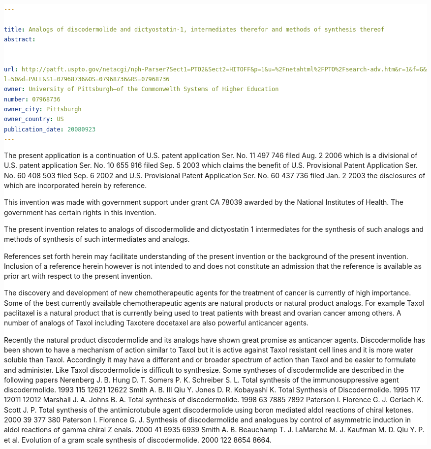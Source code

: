 ```yaml
---

title: Analogs of discodermolide and dictyostatin-1, intermediates therefor and methods of synthesis thereof
abstract: 


url: http://patft.uspto.gov/netacgi/nph-Parser?Sect1=PTO2&Sect2=HITOFF&p=1&u=%2Fnetahtml%2FPTO%2Fsearch-adv.htm&r=1&f=G&l=50&d=PALL&S1=07968736&OS=07968736&RS=07968736
owner: University of Pittsburgh—of the Commonwelth Systems of Higher Education
number: 07968736
owner_city: Pittsburgh
owner_country: US
publication_date: 20080923
---
```

The present application is a continuation of U.S. patent application Ser. No. 11 497 746 filed Aug. 2 2006 which is a divisional of U.S. patent application Ser. No. 10 655 916 filed Sep. 5 2003 which claims the benefit of U.S. Provisional Patent Application Ser. No. 60 408 503 filed Sep. 6 2002 and U.S. Provisional Patent Application Ser. No. 60 437 736 filed Jan. 2 2003 the disclosures of which are incorporated herein by reference.

This invention was made with government support under grant CA 78039 awarded by the National Institutes of Health. The government has certain rights in this invention.

The present invention relates to analogs of discodermolide and dictyostatin 1 intermediates for the synthesis of such analogs and methods of synthesis of such intermediates and analogs.

References set forth herein may facilitate understanding of the present invention or the background of the present invention. Inclusion of a reference herein however is not intended to and does not constitute an admission that the reference is available as prior art with respect to the present invention.

The discovery and development of new chemotherapeutic agents for the treatment of cancer is currently of high importance. Some of the best currently available chemotherapeutic agents are natural products or natural product analogs. For example Taxol paclitaxel is a natural product that is currently being used to treat patients with breast and ovarian cancer among others. A number of analogs of Taxol including Taxotere docetaxel are also powerful anticancer agents.

Recently the natural product discodermolide and its analogs have shown great promise as anticancer agents. Discodermolide has been shown to have a mechanism of action similar to Taxol but it is active against Taxol resistant cell lines and it is more water soluble than Taxol. Accordingly it may have a different and or broader spectrum of action than Taxol and be easier to formulate and administer. Like Taxol discodermolide is difficult to synthesize. Some syntheses of discodermolide are described in the following papers Nerenberg J. B. Hung D. T. Somers P. K. Schreiber S. L. Total synthesis of the immunosuppressive agent discodermolide. 1993 115 12621 12622 Smith A. B. III Qiu Y. Jones D. R. Kobayashi K. Total Synthesis of Discodermolide. 1995 117 12011 12012 Marshall J. A. Johns B. A. Total synthesis of discodermolide. 1998 63 7885 7892 Paterson I. Florence G. J. Gerlach K. Scott J. P. Total synthesis of the antimicrotubule agent discodermolide using boron mediated aldol reactions of chiral ketones. 2000 39 377 380 Paterson I. Florence G. J. Synthesis of discodermolide and analogues by control of asymmetric induction in aldol reactions of gamma chiral Z enals. 2000 41 6935 6939 Smith A. B. Beauchamp T. J. LaMarche M. J. Kaufman M. D. Qiu Y. P. et al. Evolution of a gram scale synthesis of discodermolide. 2000 122 8654 8664.
